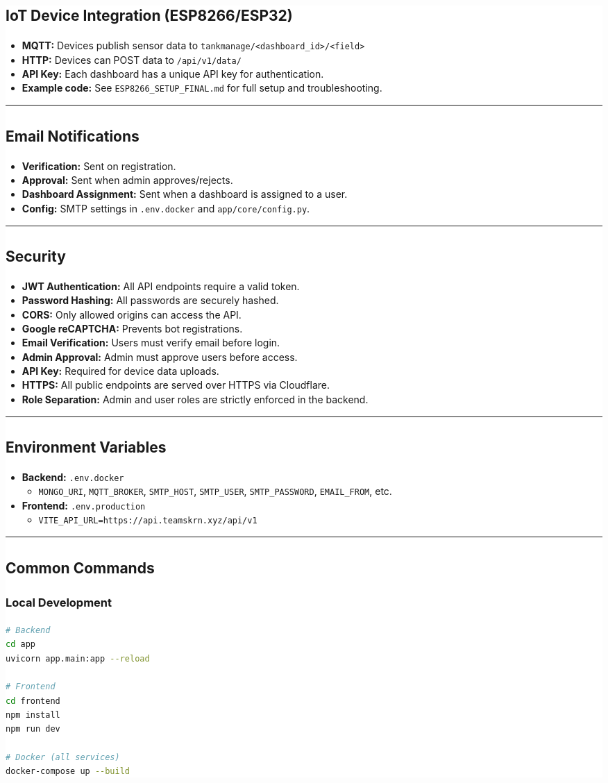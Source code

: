 
## IoT Device Integration (ESP8266/ESP32)

- **MQTT:** Devices publish sensor data to `tankmanage/<dashboard_id>/<field>`
- **HTTP:** Devices can POST data to `/api/v1/data/`
- **API Key:** Each dashboard has a unique API key for authentication.
- **Example code:** See `ESP8266_SETUP_FINAL.md` for full setup and troubleshooting.

---

## Email Notifications

- **Verification:** Sent on registration.
- **Approval:** Sent when admin approves/rejects.
- **Dashboard Assignment:** Sent when a dashboard is assigned to a user.
- **Config:** SMTP settings in `.env.docker` and `app/core/config.py`.

---

## Security

- **JWT Authentication:** All API endpoints require a valid token.
- **Password Hashing:** All passwords are securely hashed.
- **CORS:** Only allowed origins can access the API.
- **Google reCAPTCHA:** Prevents bot registrations.
- **Email Verification:** Users must verify email before login.
- **Admin Approval:** Admin must approve users before access.
- **API Key:** Required for device data uploads.
- **HTTPS:** All public endpoints are served over HTTPS via Cloudflare.
- **Role Separation:** Admin and user roles are strictly enforced in the backend.

---

## Environment Variables

- **Backend:** `.env.docker`
  - `MONGO_URI`, `MQTT_BROKER`, `SMTP_HOST`, `SMTP_USER`, `SMTP_PASSWORD`, `EMAIL_FROM`, etc.
- **Frontend:** `.env.production`
  - `VITE_API_URL=https://api.teamskrn.xyz/api/v1`

---

## Common Commands

### Local Development

```sh
# Backend
cd app
uvicorn app.main:app --reload

# Frontend
cd frontend
npm install
npm run dev

# Docker (all services)
docker-compose up --build
```
